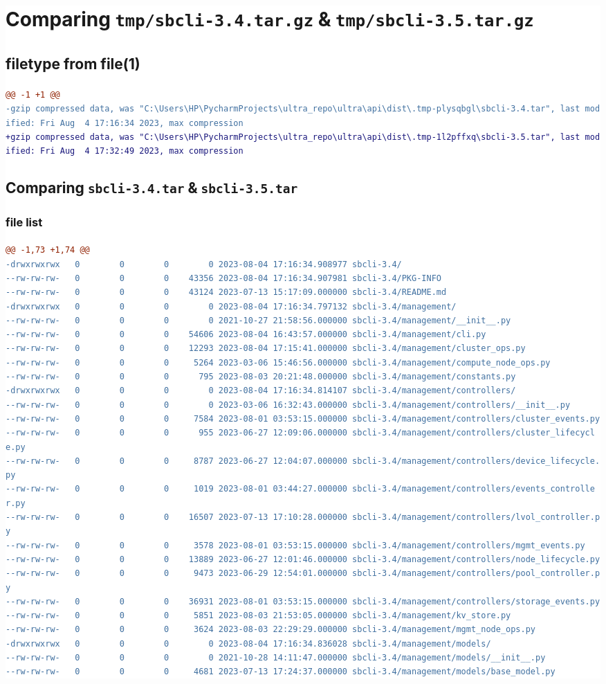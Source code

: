 # Comparing `tmp/sbcli-3.4.tar.gz` & `tmp/sbcli-3.5.tar.gz`

## filetype from file(1)

```diff
@@ -1 +1 @@
-gzip compressed data, was "C:\Users\HP\PycharmProjects\ultra_repo\ultra\api\dist\.tmp-plysqbgl\sbcli-3.4.tar", last modified: Fri Aug  4 17:16:34 2023, max compression
+gzip compressed data, was "C:\Users\HP\PycharmProjects\ultra_repo\ultra\api\dist\.tmp-1l2pffxq\sbcli-3.5.tar", last modified: Fri Aug  4 17:32:49 2023, max compression
```

## Comparing `sbcli-3.4.tar` & `sbcli-3.5.tar`

### file list

```diff
@@ -1,73 +1,74 @@
-drwxrwxrwx   0        0        0        0 2023-08-04 17:16:34.908977 sbcli-3.4/
--rw-rw-rw-   0        0        0    43356 2023-08-04 17:16:34.907981 sbcli-3.4/PKG-INFO
--rw-rw-rw-   0        0        0    43124 2023-07-13 15:17:09.000000 sbcli-3.4/README.md
-drwxrwxrwx   0        0        0        0 2023-08-04 17:16:34.797132 sbcli-3.4/management/
--rw-rw-rw-   0        0        0        0 2021-10-27 21:58:56.000000 sbcli-3.4/management/__init__.py
--rw-rw-rw-   0        0        0    54606 2023-08-04 16:43:57.000000 sbcli-3.4/management/cli.py
--rw-rw-rw-   0        0        0    12293 2023-08-04 17:15:41.000000 sbcli-3.4/management/cluster_ops.py
--rw-rw-rw-   0        0        0     5264 2023-03-06 15:46:56.000000 sbcli-3.4/management/compute_node_ops.py
--rw-rw-rw-   0        0        0      795 2023-08-03 20:21:48.000000 sbcli-3.4/management/constants.py
-drwxrwxrwx   0        0        0        0 2023-08-04 17:16:34.814107 sbcli-3.4/management/controllers/
--rw-rw-rw-   0        0        0        0 2023-03-06 16:32:43.000000 sbcli-3.4/management/controllers/__init__.py
--rw-rw-rw-   0        0        0     7584 2023-08-01 03:53:15.000000 sbcli-3.4/management/controllers/cluster_events.py
--rw-rw-rw-   0        0        0      955 2023-06-27 12:09:06.000000 sbcli-3.4/management/controllers/cluster_lifecycle.py
--rw-rw-rw-   0        0        0     8787 2023-06-27 12:04:07.000000 sbcli-3.4/management/controllers/device_lifecycle.py
--rw-rw-rw-   0        0        0     1019 2023-08-01 03:44:27.000000 sbcli-3.4/management/controllers/events_controller.py
--rw-rw-rw-   0        0        0    16507 2023-07-13 17:10:28.000000 sbcli-3.4/management/controllers/lvol_controller.py
--rw-rw-rw-   0        0        0     3578 2023-08-01 03:53:15.000000 sbcli-3.4/management/controllers/mgmt_events.py
--rw-rw-rw-   0        0        0    13889 2023-06-27 12:01:46.000000 sbcli-3.4/management/controllers/node_lifecycle.py
--rw-rw-rw-   0        0        0     9473 2023-06-29 12:54:01.000000 sbcli-3.4/management/controllers/pool_controller.py
--rw-rw-rw-   0        0        0    36931 2023-08-01 03:53:15.000000 sbcli-3.4/management/controllers/storage_events.py
--rw-rw-rw-   0        0        0     5851 2023-08-03 21:53:05.000000 sbcli-3.4/management/kv_store.py
--rw-rw-rw-   0        0        0     3624 2023-08-03 22:29:29.000000 sbcli-3.4/management/mgmt_node_ops.py
-drwxrwxrwx   0        0        0        0 2023-08-04 17:16:34.836028 sbcli-3.4/management/models/
--rw-rw-rw-   0        0        0        0 2021-10-28 14:11:47.000000 sbcli-3.4/management/models/__init__.py
--rw-rw-rw-   0        0        0     4681 2023-07-13 17:24:37.000000 sbcli-3.4/management/models/base_model.py
```